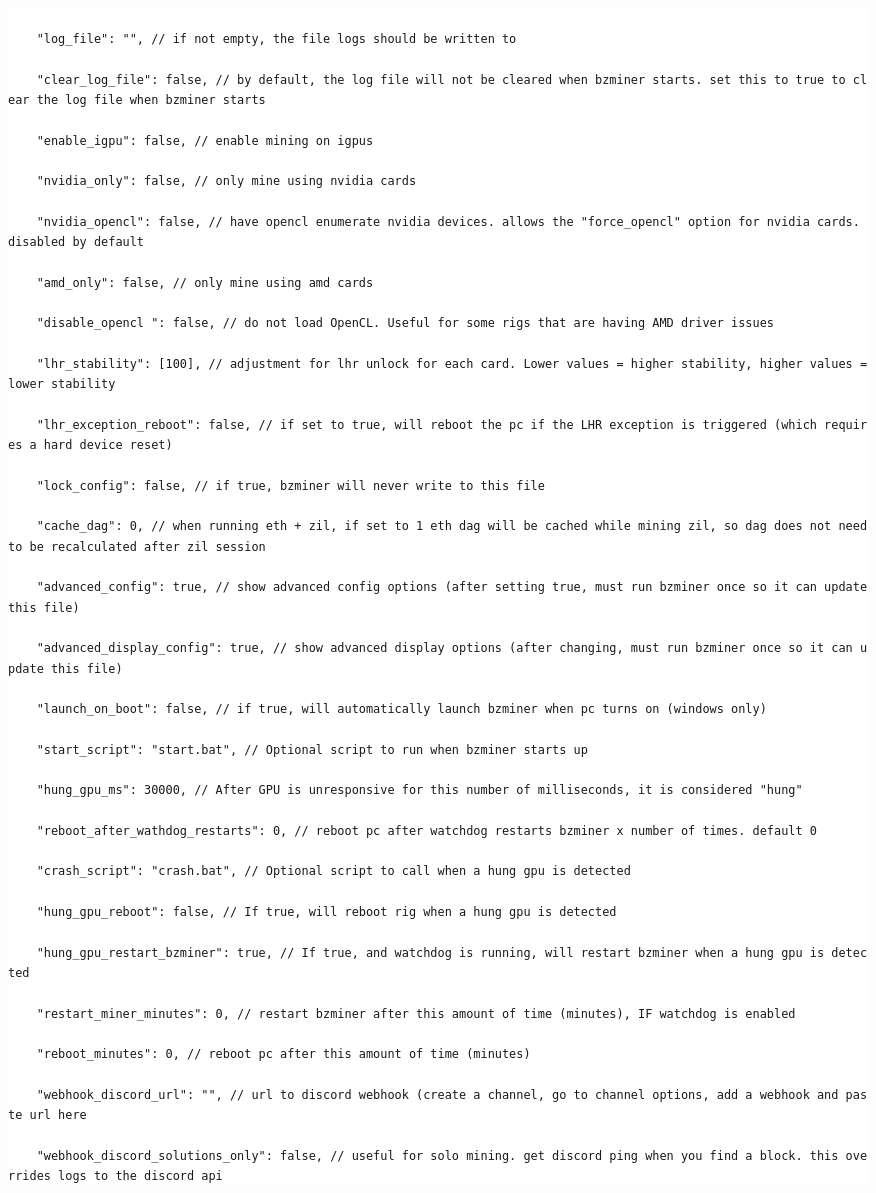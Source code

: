 ```
    
    "log_file": "", // if not empty, the file logs should be written to
    
    "clear_log_file": false, // by default, the log file will not be cleared when bzminer starts. set this to true to clear the log file when bzminer starts
    
    "enable_igpu": false, // enable mining on igpus
    
    "nvidia_only": false, // only mine using nvidia cards
    
    "nvidia_opencl": false, // have opencl enumerate nvidia devices. allows the "force_opencl" option for nvidia cards. disabled by default
    
    "amd_only": false, // only mine using amd cards
    
    "disable_opencl ": false, // do not load OpenCL. Useful for some rigs that are having AMD driver issues
    
    "lhr_stability": [100], // adjustment for lhr unlock for each card. Lower values = higher stability, higher values = lower stability
    
    "lhr_exception_reboot": false, // if set to true, will reboot the pc if the LHR exception is triggered (which requires a hard device reset)
    
    "lock_config": false, // if true, bzminer will never write to this file
    
    "cache_dag": 0, // when running eth + zil, if set to 1 eth dag will be cached while mining zil, so dag does not need to be recalculated after zil session
    
    "advanced_config": true, // show advanced config options (after setting true, must run bzminer once so it can update this file)
    
    "advanced_display_config": true, // show advanced display options (after changing, must run bzminer once so it can update this file)
    
    "launch_on_boot": false, // if true, will automatically launch bzminer when pc turns on (windows only)
    
    "start_script": "start.bat", // Optional script to run when bzminer starts up
    
    "hung_gpu_ms": 30000, // After GPU is unresponsive for this number of milliseconds, it is considered "hung"
    
    "reboot_after_wathdog_restarts": 0, // reboot pc after watchdog restarts bzminer x number of times. default 0
    
    "crash_script": "crash.bat", // Optional script to call when a hung gpu is detected
    
    "hung_gpu_reboot": false, // If true, will reboot rig when a hung gpu is detected
    
    "hung_gpu_restart_bzminer": true, // If true, and watchdog is running, will restart bzminer when a hung gpu is detected
    
    "restart_miner_minutes": 0, // restart bzminer after this amount of time (minutes), IF watchdog is enabled
    
    "reboot_minutes": 0, // reboot pc after this amount of time (minutes)
    
    "webhook_discord_url": "", // url to discord webhook (create a channel, go to channel options, add a webhook and paste url here
    
    "webhook_discord_solutions_only": false, // useful for solo mining. get discord ping when you find a block. this overrides logs to the discord api
```